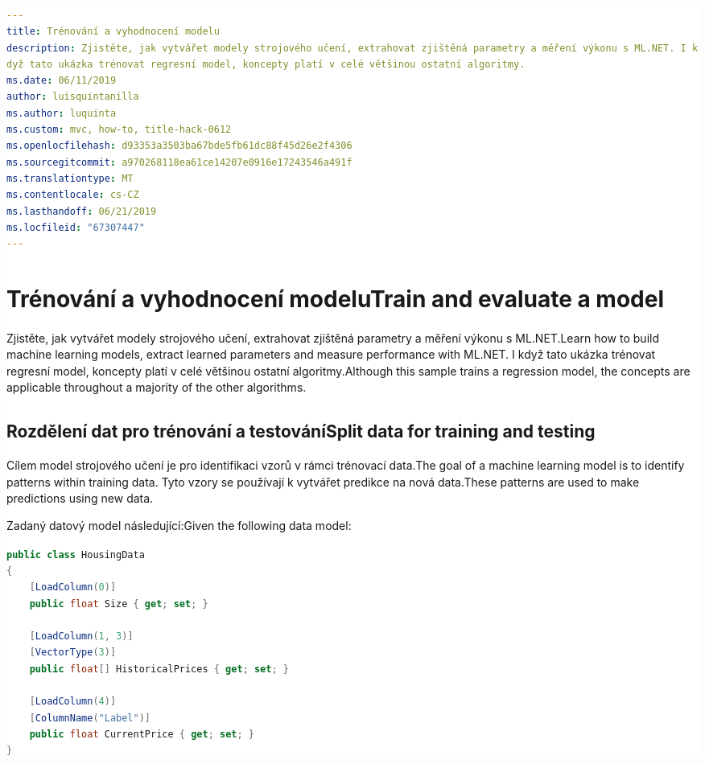```yaml
---
title: Trénování a vyhodnocení modelu
description: Zjistěte, jak vytvářet modely strojového učení, extrahovat zjištěná parametry a měření výkonu s ML.NET. I když tato ukázka trénovat regresní model, koncepty platí v celé většinou ostatní algoritmy.
ms.date: 06/11/2019
author: luisquintanilla
ms.author: luquinta
ms.custom: mvc, how-to, title-hack-0612
ms.openlocfilehash: d93353a3503ba67bde5fb61dc88f45d26e2f4306
ms.sourcegitcommit: a970268118ea61ce14207e0916e17243546a491f
ms.translationtype: MT
ms.contentlocale: cs-CZ
ms.lasthandoff: 06/21/2019
ms.locfileid: "67307447"
---
```

# <a name="train-and-evaluate-a-model"></a><span data-ttu-id="76a09-104">Trénování a vyhodnocení modelu</span><span class="sxs-lookup"><span data-stu-id="76a09-104">Train and evaluate a model</span></span>

<span data-ttu-id="76a09-105">Zjistěte, jak vytvářet modely strojového učení, extrahovat zjištěná parametry a měření výkonu s ML.NET.</span><span class="sxs-lookup"><span data-stu-id="76a09-105">Learn how to build machine learning models, extract learned parameters and measure performance with ML.NET.</span></span> <span data-ttu-id="76a09-106">I když tato ukázka trénovat regresní model, koncepty platí v celé většinou ostatní algoritmy.</span><span class="sxs-lookup"><span data-stu-id="76a09-106">Although this sample trains a regression model, the concepts are applicable throughout a majority of the other algorithms.</span></span>

## <a name="split-data-for-training-and-testing"></a><span data-ttu-id="76a09-107">Rozdělení dat pro trénování a testování</span><span class="sxs-lookup"><span data-stu-id="76a09-107">Split data for training and testing</span></span>

<span data-ttu-id="76a09-108">Cílem model strojového učení je pro identifikaci vzorů v rámci trénovací data.</span><span class="sxs-lookup"><span data-stu-id="76a09-108">The goal of a machine learning model is to identify patterns within training data.</span></span> <span data-ttu-id="76a09-109">Tyto vzory se používají k vytvářet predikce na nová data.</span><span class="sxs-lookup"><span data-stu-id="76a09-109">These patterns are used to make predictions using new data.</span></span>

<span data-ttu-id="76a09-110">Zadaný datový model následující:</span><span class="sxs-lookup"><span data-stu-id="76a09-110">Given the following data model:</span></span>

```csharp
public class HousingData
{
    [LoadColumn(0)]
    public float Size { get; set; }

    [LoadColumn(1, 3)]
    [VectorType(3)]
    public float[] HistoricalPrices { get; set; }

    [LoadColumn(4)]
    [ColumnName("Label")]
    public float CurrentPrice { get; set; }
}
```
